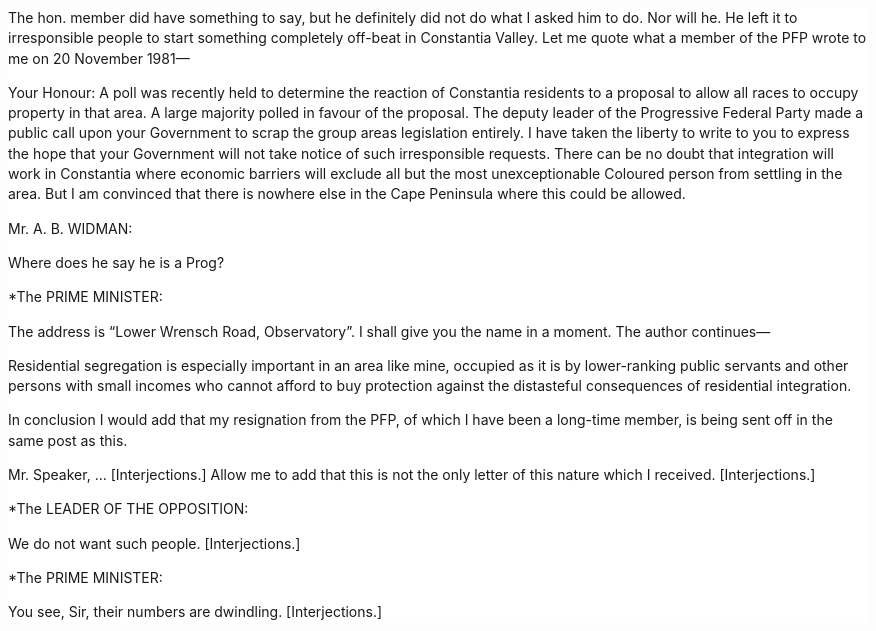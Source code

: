 <p>The hon. member did have something to say, but he definitely did not do what I asked him to do. Nor will he. He left it to irresponsible people to start something completely off-beat in Constantia Valley. Let me quote what a member of the PFP wrote to me on 20 November 1981&#x2014;</p>

<block name="quote"><span class="col_135-136" refersTo="page_0092"/>Your Honour: A poll was recently held to determine the reaction of Constantia residents to a proposal to allow all races to occupy property in that area. A large majority polled in favour of the proposal. The deputy leader of the Progressive Federal Party made a public call upon your Government to scrap the group areas legislation entirely. I have taken the liberty to write to you to express the hope that your Government will not take notice of such irresponsible requests. There can be no doubt that integration will work in Constantia where economic barriers will exclude all but the most unexceptionable Coloured person from settling in the area. But I am convinced that there is nowhere else in the Cape Peninsula where this could be allowed.</block>

</speech>

<speech by="#widman">

<from>Mr. <person refersTo="hansard_za">A. B. WIDMAN</person>:</from>

<p>Where does he say he is a Prog?</p>

</speech>

<speech by="#prime_minister">

<from>*The <person refersTo="hansard_za">PRIME MINISTER</person>:</from>

<p>The address is &#x201C;Lower Wrensch Road, Observatory&#x201D;. I shall give you the name in a moment. The author continues&#x2014;</p>

<block name="quote">Residential segregation is especially important in an area like mine, occupied as it is by lower-ranking public servants and other persons with small incomes who cannot afford to buy protection against the distasteful consequences of residential integration.</block>

<block name="quote">In conclusion I would add that my resignation from the PFP, of which I have been a long-time member, is being sent off in the same post as this.</block>

<p>Mr. Speaker, &#x2026; [Interjections.] Allow me to add that this is not the only letter of this nature which I received. [Interjections.]</p>

</speech>

<speech by="#leader_of_the_opposition">

<from>*The <person refersTo="hansard_za">LEADER OF THE OPPOSITION</person>:</from>

<p>We do not want such people. [Interjections.]</p>

</speech>

<speech by="#prime_minister">

<from>*The <person refersTo="hansard_za">PRIME MINISTER</person>:</from>

<p>You see, Sir, their numbers are dwindling. [Interjections.]</p>

</speech>

<speech by="#van_rensburg">
